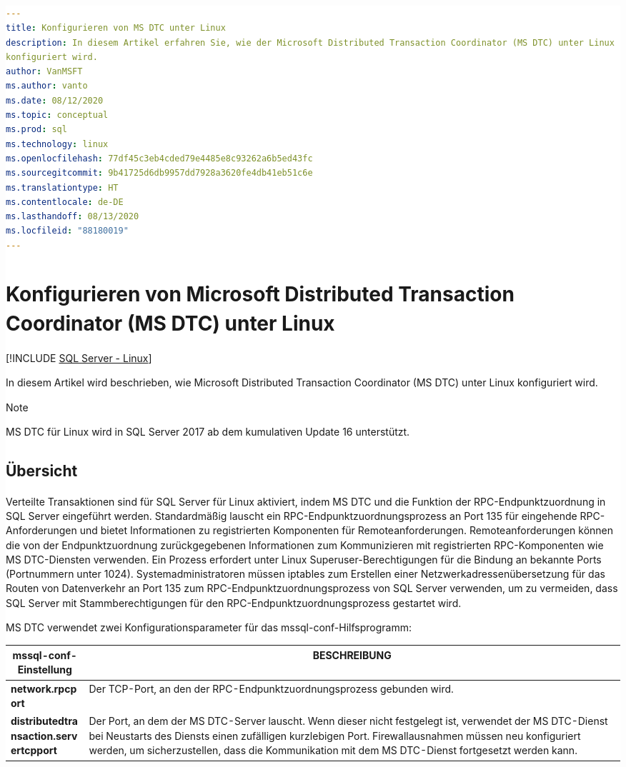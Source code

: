 ```yaml
---
title: Konfigurieren von MS DTC unter Linux
description: In diesem Artikel erfahren Sie, wie der Microsoft Distributed Transaction Coordinator (MS DTC) unter Linux konfiguriert wird.
author: VanMSFT
ms.author: vanto
ms.date: 08/12/2020
ms.topic: conceptual
ms.prod: sql
ms.technology: linux
ms.openlocfilehash: 77df45c3eb4cded79e4485e8c93262a6b5ed43fc
ms.sourcegitcommit: 9b41725d6db9957dd7928a3620fe4db41eb51c6e
ms.translationtype: HT
ms.contentlocale: de-DE
ms.lasthandoff: 08/13/2020
ms.locfileid: "88180019"
---
```

# <a name="how-to-configure-the-microsoft-distributed-transaction-coordinator-msdtc-on-linux"></a>Konfigurieren von Microsoft Distributed Transaction Coordinator (MS DTC) unter Linux

[!INCLUDE [SQL Server - Linux](../includes/applies-to-version/sql-linux.md)]

In diesem Artikel wird beschrieben, wie Microsoft Distributed Transaction Coordinator (MS DTC) unter Linux konfiguriert wird.

> [!NOTE]
> MS DTC für Linux wird in SQL Server 2017 ab dem kumulativen Update 16 unterstützt.

## <a name="overview"></a>Übersicht

Verteilte Transaktionen sind für SQL Server für Linux aktiviert, indem MS DTC und die Funktion der RPC-Endpunktzuordnung in SQL Server eingeführt werden. Standardmäßig lauscht ein RPC-Endpunktzuordnungsprozess an Port 135 für eingehende RPC-Anforderungen und bietet Informationen zu registrierten Komponenten für Remoteanforderungen. Remoteanforderungen können die von der Endpunktzuordnung zurückgegebenen Informationen zum Kommunizieren mit registrierten RPC-Komponenten wie MS DTC-Diensten verwenden. Ein Prozess erfordert unter Linux Superuser-Berechtigungen für die Bindung an bekannte Ports (Portnummern unter 1024). Systemadministratoren müssen iptables zum Erstellen einer Netzwerkadressenübersetzung für das Routen von Datenverkehr an Port 135 zum RPC-Endpunktzuordnungsprozess von SQL Server verwenden, um zu vermeiden, dass SQL Server mit Stammberechtigungen für den RPC-Endpunktzuordnungsprozess gestartet wird.

MS DTC verwendet zwei Konfigurationsparameter für das mssql-conf-Hilfsprogramm:

| mssql-conf-Einstellung | BESCHREIBUNG |
|---|---|
| **network.rpcport** | Der TCP-Port, an den der RPC-Endpunktzuordnungsprozess gebunden wird. |
| **distributedtransaction.servertcpport** | Der Port, an dem der MS DTC-Server lauscht. Wenn dieser nicht festgelegt ist, verwendet der MS DTC-Dienst bei Neustarts des Diensts einen zufälligen kurzlebigen Port. Firewallausnahmen müssen neu konfiguriert werden, um sicherzustellen, dass die Kommunikation mit dem MS DTC-Dienst fortgesetzt werden kann. |
